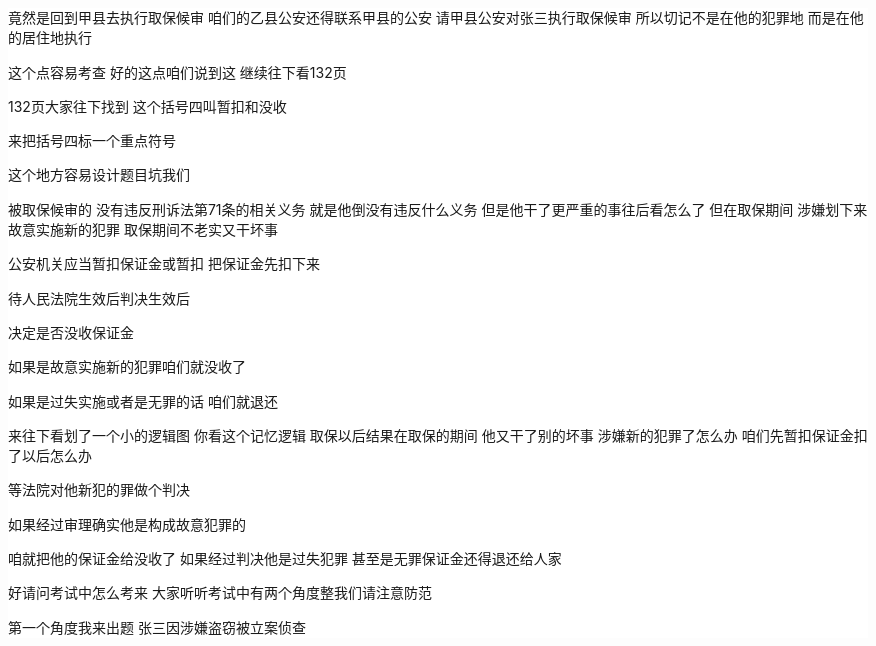 竟然是回到甲县去执行取保候审
咱们的乙县公安还得联系甲县的公安
请甲县公安对张三执行取保候审
所以切记不是在他的犯罪地
而是在他的居住地执行

这个点容易考查
好的这点咱们说到这
继续往下看132页

132页大家往下找到
这个括号四叫暂扣和没收

来把括号四标一个重点符号

这个地方容易设计题目坑我们

被取保候审的
没有违反刑诉法第71条的相关义务
就是他倒没有违反什么义务
但是他干了更严重的事往后看怎么了
但在取保期间
涉嫌划下来
故意实施新的犯罪
取保期间不老实又干坏事

公安机关应当暂扣保证金或暂扣
把保证金先扣下来

待人民法院生效后判决生效后

决定是否没收保证金

如果是故意实施新的犯罪咱们就没收了

如果是过失实施或者是无罪的话
咱们就退还

来往下看划了一个小的逻辑图
你看这个记忆逻辑
取保以后结果在取保的期间
他又干了别的坏事
涉嫌新的犯罪了怎么办
咱们先暂扣保证金扣了以后怎么办

等法院对他新犯的罪做个判决

如果经过审理确实他是构成故意犯罪的

咱就把他的保证金给没收了
如果经过判决他是过失犯罪
甚至是无罪保证金还得退还给人家

好请问考试中怎么考来
大家听听考试中有两个角度整我们请注意防范

第一个角度我来出题
张三因涉嫌盗窃被立案侦查
